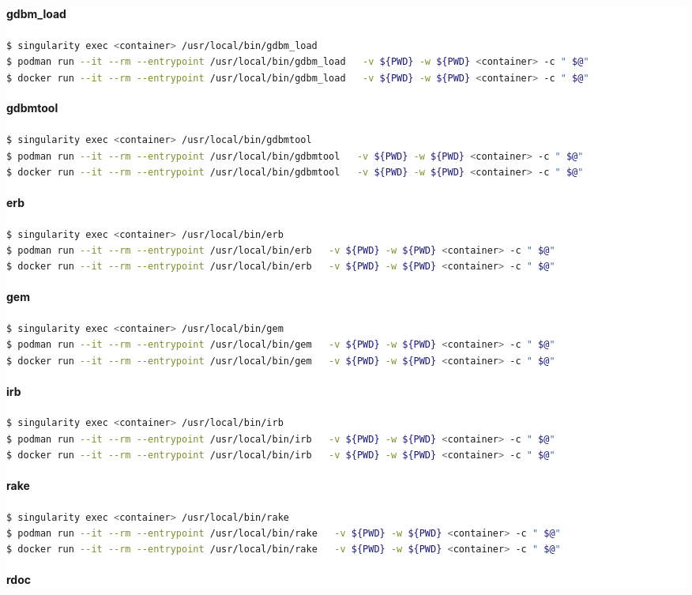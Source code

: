 
#### gdbm_load

```bash
$ singularity exec <container> /usr/local/bin/gdbm_load
$ podman run --it --rm --entrypoint /usr/local/bin/gdbm_load   -v ${PWD} -w ${PWD} <container> -c " $@"
$ docker run --it --rm --entrypoint /usr/local/bin/gdbm_load   -v ${PWD} -w ${PWD} <container> -c " $@"
```


#### gdbmtool

```bash
$ singularity exec <container> /usr/local/bin/gdbmtool
$ podman run --it --rm --entrypoint /usr/local/bin/gdbmtool   -v ${PWD} -w ${PWD} <container> -c " $@"
$ docker run --it --rm --entrypoint /usr/local/bin/gdbmtool   -v ${PWD} -w ${PWD} <container> -c " $@"
```


#### erb

```bash
$ singularity exec <container> /usr/local/bin/erb
$ podman run --it --rm --entrypoint /usr/local/bin/erb   -v ${PWD} -w ${PWD} <container> -c " $@"
$ docker run --it --rm --entrypoint /usr/local/bin/erb   -v ${PWD} -w ${PWD} <container> -c " $@"
```


#### gem

```bash
$ singularity exec <container> /usr/local/bin/gem
$ podman run --it --rm --entrypoint /usr/local/bin/gem   -v ${PWD} -w ${PWD} <container> -c " $@"
$ docker run --it --rm --entrypoint /usr/local/bin/gem   -v ${PWD} -w ${PWD} <container> -c " $@"
```


#### irb

```bash
$ singularity exec <container> /usr/local/bin/irb
$ podman run --it --rm --entrypoint /usr/local/bin/irb   -v ${PWD} -w ${PWD} <container> -c " $@"
$ docker run --it --rm --entrypoint /usr/local/bin/irb   -v ${PWD} -w ${PWD} <container> -c " $@"
```


#### rake

```bash
$ singularity exec <container> /usr/local/bin/rake
$ podman run --it --rm --entrypoint /usr/local/bin/rake   -v ${PWD} -w ${PWD} <container> -c " $@"
$ docker run --it --rm --entrypoint /usr/local/bin/rake   -v ${PWD} -w ${PWD} <container> -c " $@"
```


#### rdoc
